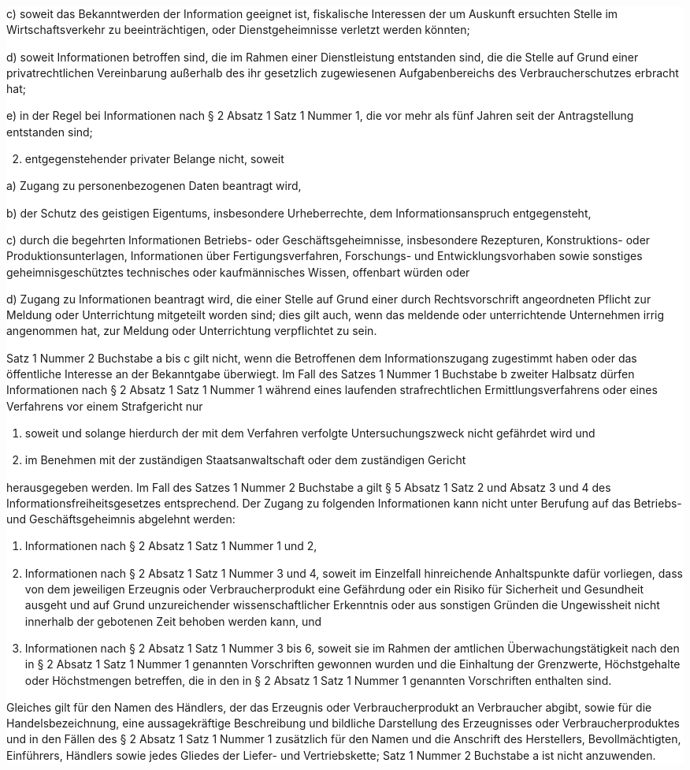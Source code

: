 c) soweit das Bekanntwerden der Information geeignet ist, fiskalische Interessen der um Auskunft ersuchten Stelle im Wirtschaftsverkehr zu beeinträchtigen, oder Dienstgeheimnisse verletzt werden könnten;

d) soweit Informationen betroffen sind, die im Rahmen einer Dienstleistung entstanden sind, die die Stelle auf Grund einer privatrechtlichen Vereinbarung außerhalb des ihr gesetzlich zugewiesenen Aufgabenbereichs des Verbraucherschutzes erbracht hat;

e) in der Regel bei Informationen nach § 2 Absatz 1 Satz 1 Nummer 1, die vor mehr als fünf Jahren seit der Antragstellung entstanden sind;

2. entgegenstehender privater Belange nicht, soweit

a) Zugang zu personenbezogenen Daten beantragt wird,

b) der Schutz des geistigen Eigentums, insbesondere Urheberrechte, dem Informationsanspruch entgegensteht,

c) durch die begehrten Informationen Betriebs- oder Geschäftsgeheimnisse, insbesondere Rezepturen, Konstruktions- oder Produktionsunterlagen, Informationen über Fertigungsverfahren, Forschungs- und Entwicklungsvorhaben sowie sonstiges geheimnisgeschütztes technisches oder kaufmännisches Wissen, offenbart würden oder

d) Zugang zu Informationen beantragt wird, die einer Stelle auf Grund einer durch Rechtsvorschrift angeordneten Pflicht zur Meldung oder Unterrichtung mitgeteilt worden sind; dies gilt auch, wenn das meldende oder unterrichtende Unternehmen irrig angenommen hat, zur Meldung oder Unterrichtung verpflichtet zu sein.

Satz 1 Nummer 2 Buchstabe a bis c gilt nicht, wenn die Betroffenen dem Informationszugang zugestimmt haben oder das öffentliche Interesse an der Bekanntgabe überwiegt. Im Fall des Satzes 1 Nummer 1 Buchstabe b zweiter Halbsatz dürfen Informationen nach § 2 Absatz 1 Satz 1 Nummer 1 während eines laufenden strafrechtlichen Ermittlungsverfahrens oder eines Verfahrens vor einem Strafgericht nur

1. soweit und solange hierdurch der mit dem Verfahren verfolgte Untersuchungszweck nicht gefährdet wird und

2. im Benehmen mit der zuständigen Staatsanwaltschaft oder dem zuständigen Gericht

herausgegeben werden. Im Fall des Satzes 1 Nummer 2 Buchstabe a gilt § 5 Absatz 1 Satz 2 und Absatz 3 und 4 des Informationsfreiheitsgesetzes entsprechend. Der Zugang zu folgenden Informationen kann nicht unter Berufung auf das Betriebs- und Geschäftsgeheimnis abgelehnt werden:

1. Informationen nach § 2 Absatz 1 Satz 1 Nummer 1 und 2,

2. Informationen nach § 2 Absatz 1 Satz 1 Nummer 3 und 4, soweit im Einzelfall hinreichende Anhaltspunkte dafür vorliegen, dass von dem jeweiligen Erzeugnis oder Verbraucherprodukt eine Gefährdung oder ein Risiko für Sicherheit und Gesundheit ausgeht und auf Grund unzureichender wissenschaftlicher Erkenntnis oder aus sonstigen Gründen die Ungewissheit nicht innerhalb der gebotenen Zeit behoben werden kann, und

3. Informationen nach § 2 Absatz 1 Satz 1 Nummer 3 bis 6, soweit sie im Rahmen der amtlichen Überwachungstätigkeit nach den in § 2 Absatz 1 Satz 1 Nummer 1 genannten Vorschriften gewonnen wurden und die Einhaltung der Grenzwerte, Höchstgehalte oder Höchstmengen betreffen, die in den in § 2 Absatz 1 Satz 1 Nummer 1 genannten Vorschriften enthalten sind.

Gleiches gilt für den Namen des Händlers, der das Erzeugnis oder Verbraucherprodukt an Verbraucher abgibt, sowie für die Handelsbezeichnung, eine aussagekräftige Beschreibung und bildliche Darstellung des Erzeugnisses oder Verbraucherproduktes und in den Fällen des § 2 Absatz 1 Satz 1 Nummer 1 zusätzlich für den Namen und die Anschrift des Herstellers, Bevollmächtigten, Einführers, Händlers sowie jedes Gliedes der Liefer- und Vertriebskette; Satz 1 Nummer 2 Buchstabe a ist nicht anzuwenden.
